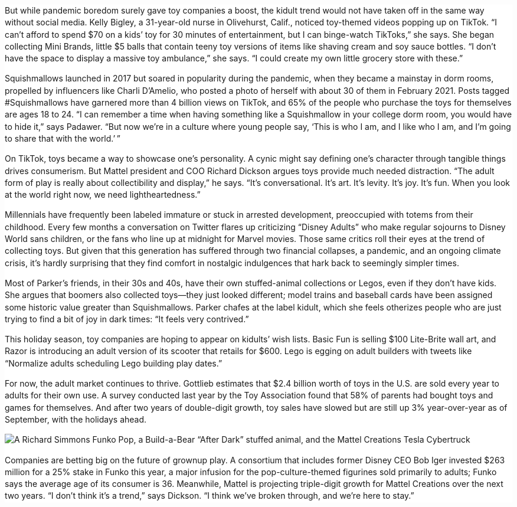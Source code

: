 But while pandemic boredom surely gave toy companies a boost, the kidult trend would not have taken off in the same way without social media. Kelly Bigley, a 31-year-old nurse in Olivehurst, Calif., noticed toy-themed videos popping up on TikTok. “I can’t afford to spend $70 on a kids’ toy for 30 minutes of entertainment, but I can binge-watch TikToks,” she says. She began collecting Mini Brands, little $5 balls that contain teeny toy versions of items like shaving cream and soy sauce bottles. “I don’t have the space to display a massive toy ambulance,” she says. “I could create my own little grocery store with these.”

Squishmallows launched in 2017 but soared in popularity during the pandemic, when they became a mainstay in dorm rooms, propelled by influencers like Charli D’Amelio, who posted a photo of herself with about 30 of them in February 2021. Posts tagged #Squishmallows have garnered more than 4 billion views on TikTok, and 65% of the people who purchase the toys for themselves are ages 18 to 24. “I can remember a time when having something like a Squishmallow in your college dorm room, you would have to hide it,” says Padawer. “But now we’re in a culture where young people say, ‘This is who I am, and I like who I am, and I’m going to share that with the world.’ ”

On TikTok, toys became a way to showcase one’s personality. A cynic might say defining one’s character through tangible things drives consumerism. But Mattel president and COO Richard Dickson argues toys provide much needed distraction. “The adult form of play is really about collectibility and display,” he says. “It’s conversational. It’s art. It’s levity. It’s joy. It’s fun. When you look at the world right now, we need lightheartedness.”

Millennials have frequently been labeled immature or stuck in arrested development, preoccupied with totems from their childhood. Every few months a conversation on Twitter flares up criticizing “Disney Adults” who make regular sojourns to Disney World sans children, or the fans who line up at midnight for Marvel movies. Those same critics roll their eyes at the trend of collecting toys. But given that this generation has suffered through two financial collapses, a pandemic, and an ongoing climate crisis, it’s hardly surprising that they find comfort in nostalgic indulgences that hark back to seemingly simpler times.

Most of Parker’s friends, in their 30s and 40s, have their own stuffed-animal collections or Legos, even if they don’t have kids. She argues that boomers also collected toys—they just looked different; model trains and baseball cards have been assigned some historic value greater than Squishmallows. Parker chafes at the label kidult, which she feels otherizes people who are just trying to find a bit of joy in dark times: “It feels very contrived.”

This holiday season, toy companies are hoping to appear on kidults’ wish lists. Basic Fun is selling $100 Lite-Brite wall art, and Razor is introducing an adult version of its scooter that retails for $600. Lego is egging on adult builders with tweets like “Normalize adults scheduling Lego building play dates.”

For now, the adult market continues to thrive. Gottlieb estimates that $2.4 billion worth of toys in the U.S. are sold every year to adults for their own use. A survey conducted last year by the Toy Association found that 58% of parents had bought toys and games for themselves. And after two years of double-digit growth, toy sales have slowed but are still up 3% year-over-year as of September, with the holidays ahead.

![A Richard Simmons Funko Pop, a Build-a-Bear “After Dark” stuffed animal, and the Mattel Creations Tesla Cybertruck](https://api.time.com/wp-content/uploads/2022/11/Kidult.jpg?w=560&w=560)

Companies are betting big on the future of grownup play. A consortium that includes former Disney CEO Bob Iger invested $263 million for a 25% stake in Funko this year, a major infusion for the pop-culture-themed figurines sold primarily to adults; Funko says the average age of its consumer is 36. Meanwhile, Mattel is projecting triple-digit growth for Mattel Creations over the next two years. “I don’t think it’s a trend,” says Dickson. “I think we’ve broken through, and we’re here to stay.”
